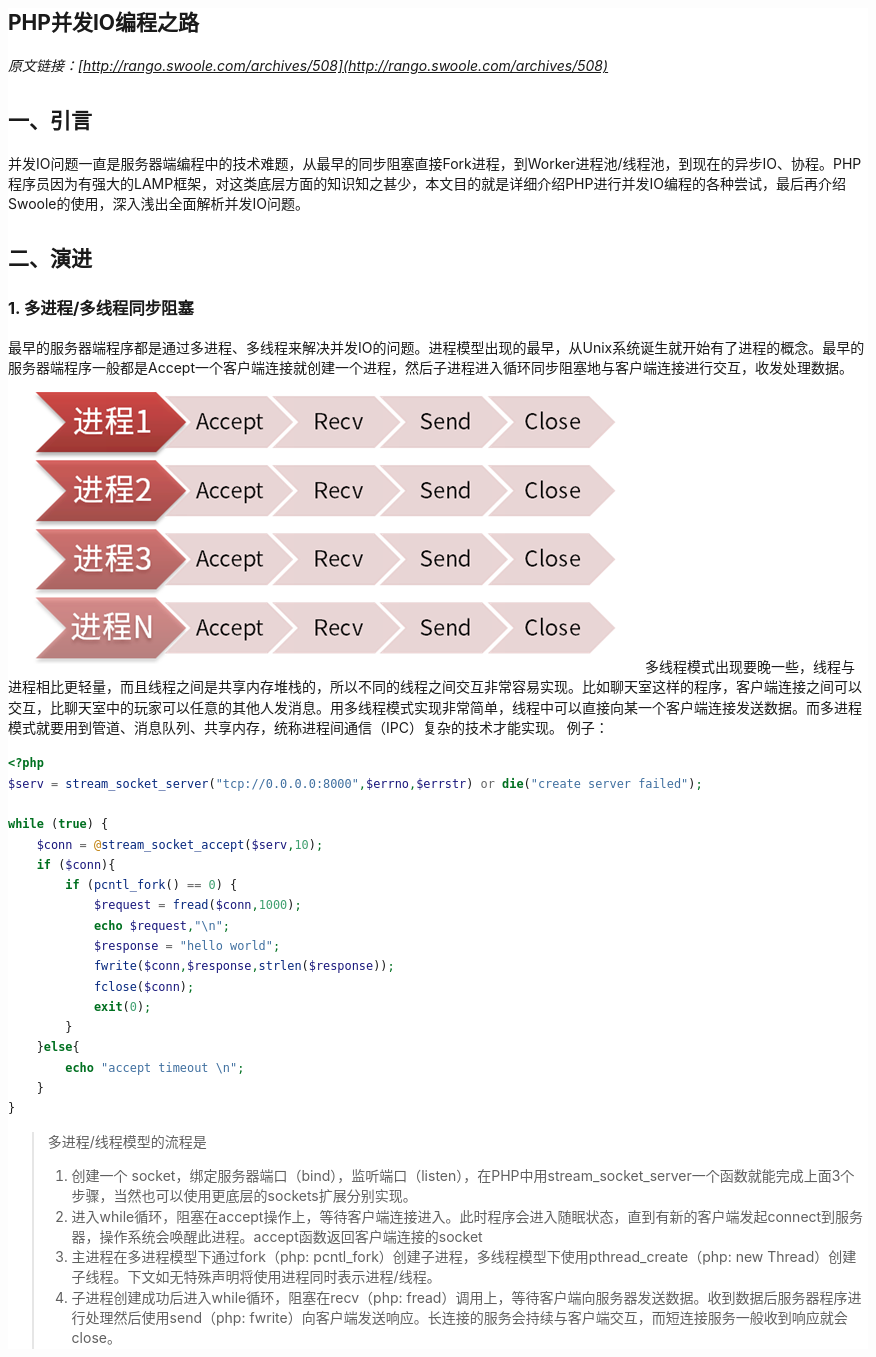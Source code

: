 ## PHP并发IO编程之路

*原文链接：[http://rango.swoole.com/archives/508](http://rango.swoole.com/archives/508)*

## 一、引言
并发IO问题一直是服务器端编程中的技术难题，从最早的同步阻塞直接Fork进程，到Worker进程池/线程池，到现在的异步IO、协程。PHP程序员因为有强大的LAMP框架，对这类底层方面的知识知之甚少，本文目的就是详细介绍PHP进行并发IO编程的各种尝试，最后再介绍Swoole的使用，深入浅出全面解析并发IO问题。

## 二、演进
### 1. 多进程/多线程同步阻塞
最早的服务器端程序都是通过多进程、多线程来解决并发IO的问题。进程模型出现的最早，从Unix系统诞生就开始有了进程的概念。最早的服务器端程序一般都是Accept一个客户端连接就创建一个进程，然后子进程进入循环同步阻塞地与客户端连接进行交互，收发处理数据。
![图1.多进程/多线程同步柱塞模型](../img/301894-9454b8b9e7d1d1e0.png)
多线程模式出现要晚一些，线程与进程相比更轻量，而且线程之间是共享内存堆栈的，所以不同的线程之间交互非常容易实现。比如聊天室这样的程序，客户端连接之间可以交互，比聊天室中的玩家可以任意的其他人发消息。用多线程模式实现非常简单，线程中可以直接向某一个客户端连接发送数据。而多进程模式就要用到管道、消息队列、共享内存，统称进程间通信（IPC）复杂的技术才能实现。
例子：

```php
<?php
$serv = stream_socket_server("tcp://0.0.0.0:8000",$errno,$errstr) or die("create server failed");

while (true) {
    $conn = @stream_socket_accept($serv,10);
    if ($conn){
        if (pcntl_fork() == 0) {
            $request = fread($conn,1000);
            echo $request,"\n";
            $response = "hello world";
            fwrite($conn,$response,strlen($response));
            fclose($conn);
            exit(0);
        }
    }else{
        echo "accept timeout \n";
    }
}
```
> 多进程/线程模型的流程是
>1. 创建一个 socket，绑定服务器端口（bind），监听端口（listen），在PHP中用stream_socket_server一个函数就能完成上面3个步骤，当然也可以使用更底层的sockets扩展分别实现。
>2. 进入while循环，阻塞在accept操作上，等待客户端连接进入。此时程序会进入随眠状态，直到有新的客户端发起connect到服务器，操作系统会唤醒此进程。accept函数返回客户端连接的socket
>3. 主进程在多进程模型下通过fork（php: pcntl_fork）创建子进程，多线程模型下使用pthread_create（php: new Thread）创建子线程。下文如无特殊声明将使用进程同时表示进程/线程。
>4. 子进程创建成功后进入while循环，阻塞在recv（php: fread）调用上，等待客户端向服务器发送数据。收到数据后服务器程序进行处理然后使用send（php: fwrite）向客户端发送响应。长连接的服务会持续与客户端交互，而短连接服务一般收到响应就会close。
